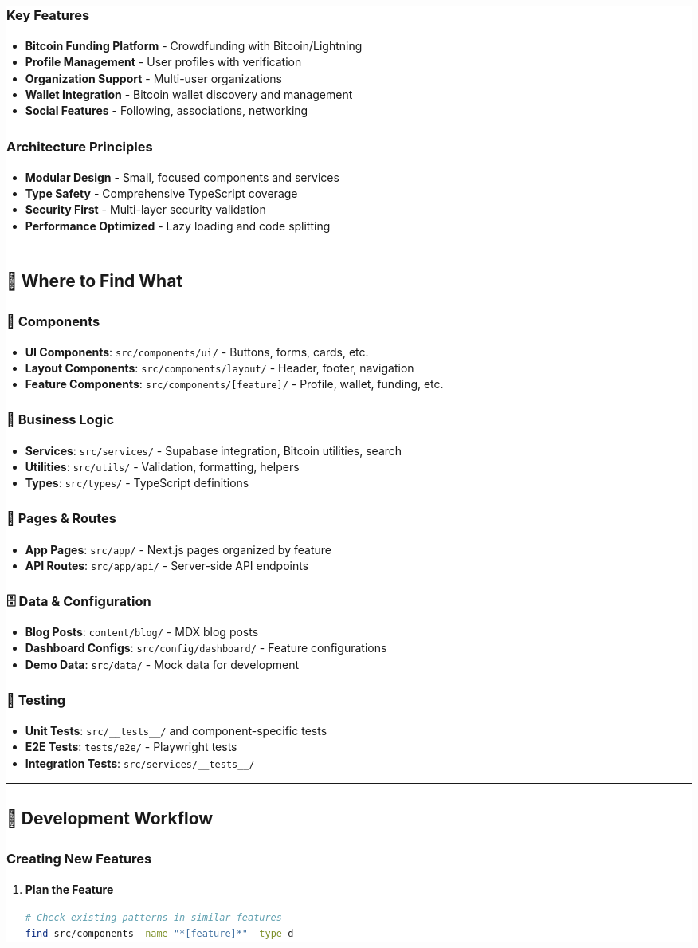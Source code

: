 ### Key Features
- **Bitcoin Funding Platform** - Crowdfunding with Bitcoin/Lightning
- **Profile Management** - User profiles with verification
- **Organization Support** - Multi-user organizations
- **Wallet Integration** - Bitcoin wallet discovery and management
- **Social Features** - Following, associations, networking

### Architecture Principles
- **Modular Design** - Small, focused components and services
- **Type Safety** - Comprehensive TypeScript coverage
- **Security First** - Multi-layer security validation
- **Performance Optimized** - Lazy loading and code splitting

---

## 📖 Where to Find What

### 🧩 **Components**
- **UI Components**: `src/components/ui/` - Buttons, forms, cards, etc.
- **Layout Components**: `src/components/layout/` - Header, footer, navigation
- **Feature Components**: `src/components/[feature]/` - Profile, wallet, funding, etc.

### 🔧 **Business Logic**
- **Services**: `src/services/` - Supabase integration, Bitcoin utilities, search
- **Utilities**: `src/utils/` - Validation, formatting, helpers
- **Types**: `src/types/` - TypeScript definitions

### 📄 **Pages & Routes**
- **App Pages**: `src/app/` - Next.js pages organized by feature
- **API Routes**: `src/app/api/` - Server-side API endpoints

### 🗄️ **Data & Configuration**
- **Blog Posts**: `content/blog/` - MDX blog posts
- **Dashboard Configs**: `src/config/dashboard/` - Feature configurations
- **Demo Data**: `src/data/` - Mock data for development

### 🧪 **Testing**
- **Unit Tests**: `src/__tests__/` and component-specific tests
- **E2E Tests**: `tests/e2e/` - Playwright tests
- **Integration Tests**: `src/services/__tests__/`

---

## 🚀 Development Workflow

### Creating New Features

1. **Plan the Feature**
   ```bash
   # Check existing patterns in similar features
   find src/components -name "*[feature]*" -type d
   ```
